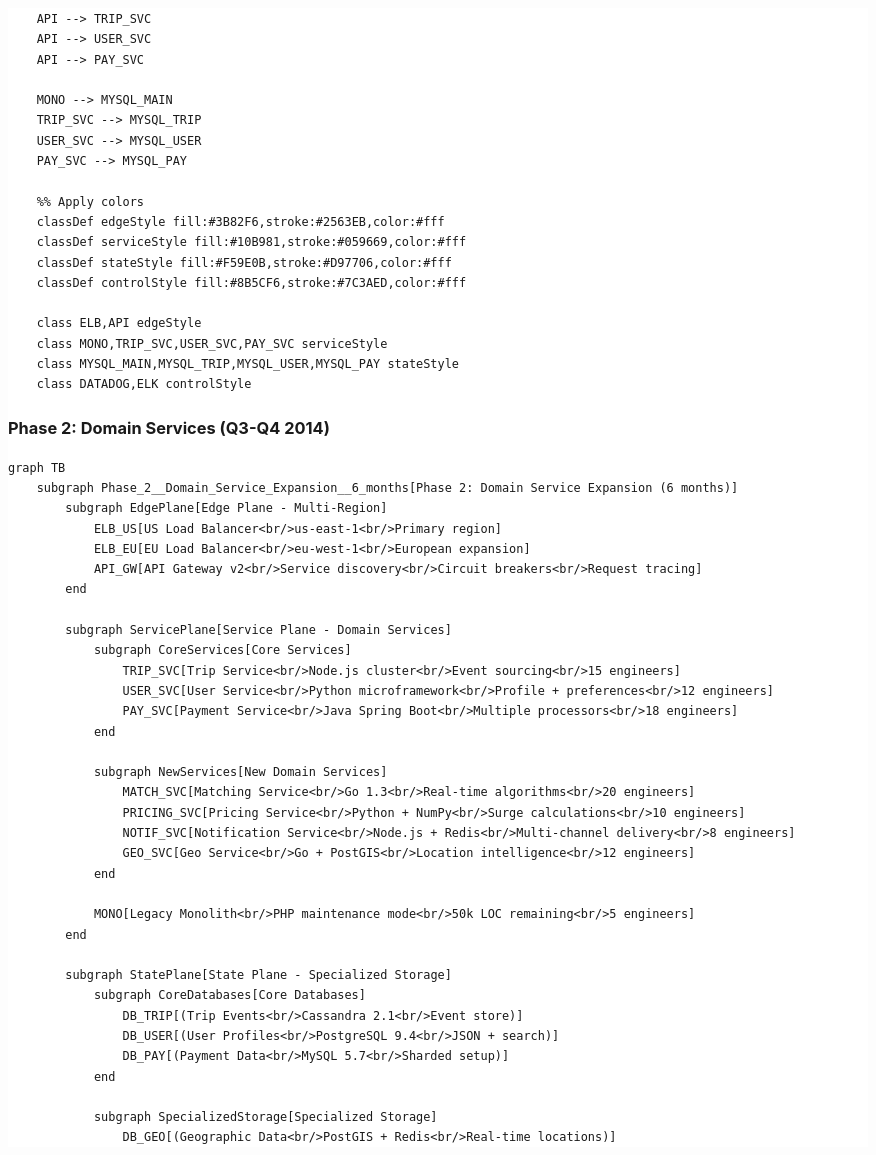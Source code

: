 ```mermaid
    API --> TRIP_SVC
    API --> USER_SVC
    API --> PAY_SVC

    MONO --> MYSQL_MAIN
    TRIP_SVC --> MYSQL_TRIP
    USER_SVC --> MYSQL_USER
    PAY_SVC --> MYSQL_PAY

    %% Apply colors
    classDef edgeStyle fill:#3B82F6,stroke:#2563EB,color:#fff
    classDef serviceStyle fill:#10B981,stroke:#059669,color:#fff
    classDef stateStyle fill:#F59E0B,stroke:#D97706,color:#fff
    classDef controlStyle fill:#8B5CF6,stroke:#7C3AED,color:#fff

    class ELB,API edgeStyle
    class MONO,TRIP_SVC,USER_SVC,PAY_SVC serviceStyle
    class MYSQL_MAIN,MYSQL_TRIP,MYSQL_USER,MYSQL_PAY stateStyle
    class DATADOG,ELK controlStyle
```

### Phase 2: Domain Services (Q3-Q4 2014)

```mermaid
graph TB
    subgraph Phase_2__Domain_Service_Expansion__6_months[Phase 2: Domain Service Expansion (6 months)]
        subgraph EdgePlane[Edge Plane - Multi-Region]
            ELB_US[US Load Balancer<br/>us-east-1<br/>Primary region]
            ELB_EU[EU Load Balancer<br/>eu-west-1<br/>European expansion]
            API_GW[API Gateway v2<br/>Service discovery<br/>Circuit breakers<br/>Request tracing]
        end

        subgraph ServicePlane[Service Plane - Domain Services]
            subgraph CoreServices[Core Services]
                TRIP_SVC[Trip Service<br/>Node.js cluster<br/>Event sourcing<br/>15 engineers]
                USER_SVC[User Service<br/>Python microframework<br/>Profile + preferences<br/>12 engineers]
                PAY_SVC[Payment Service<br/>Java Spring Boot<br/>Multiple processors<br/>18 engineers]
            end

            subgraph NewServices[New Domain Services]
                MATCH_SVC[Matching Service<br/>Go 1.3<br/>Real-time algorithms<br/>20 engineers]
                PRICING_SVC[Pricing Service<br/>Python + NumPy<br/>Surge calculations<br/>10 engineers]
                NOTIF_SVC[Notification Service<br/>Node.js + Redis<br/>Multi-channel delivery<br/>8 engineers]
                GEO_SVC[Geo Service<br/>Go + PostGIS<br/>Location intelligence<br/>12 engineers]
            end

            MONO[Legacy Monolith<br/>PHP maintenance mode<br/>50k LOC remaining<br/>5 engineers]
        end

        subgraph StatePlane[State Plane - Specialized Storage]
            subgraph CoreDatabases[Core Databases]
                DB_TRIP[(Trip Events<br/>Cassandra 2.1<br/>Event store)]
                DB_USER[(User Profiles<br/>PostgreSQL 9.4<br/>JSON + search)]
                DB_PAY[(Payment Data<br/>MySQL 5.7<br/>Sharded setup)]
            end

            subgraph SpecializedStorage[Specialized Storage]
                DB_GEO[(Geographic Data<br/>PostGIS + Redis<br/>Real-time locations)]
```